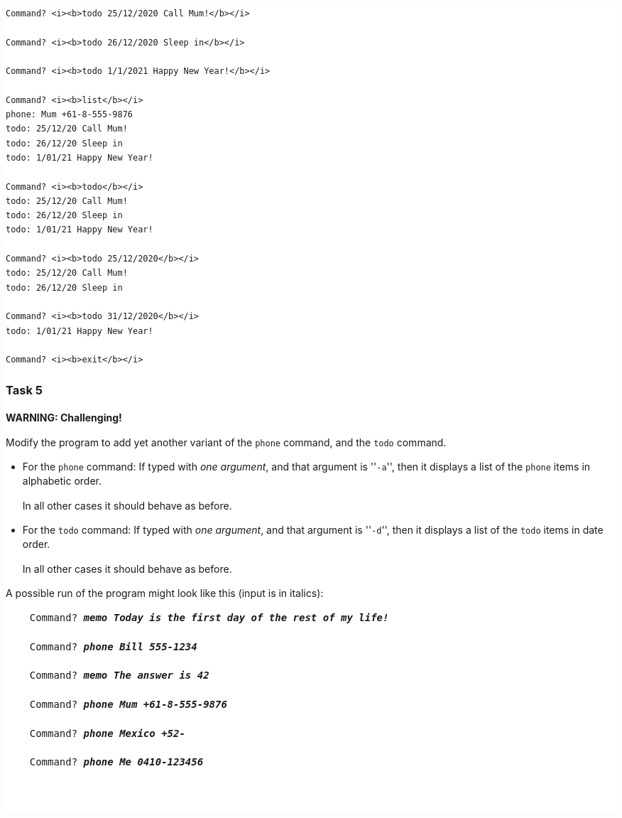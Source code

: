     Command? <i><b>todo 25/12/2020 Call Mum!</b></i>

    Command? <i><b>todo 26/12/2020 Sleep in</b></i>

    Command? <i><b>todo 1/1/2021 Happy New Year!</b></i>

    Command? <i><b>list</b></i>
    phone: Mum +61-8-555-9876
    todo: 25/12/20 Call Mum!
    todo: 26/12/20 Sleep in
    todo: 1/01/21 Happy New Year!

    Command? <i><b>todo</b></i>
    todo: 25/12/20 Call Mum!
    todo: 26/12/20 Sleep in
    todo: 1/01/21 Happy New Year!

    Command? <i><b>todo 25/12/2020</b></i>
    todo: 25/12/20 Call Mum!
    todo: 26/12/20 Sleep in

    Command? <i><b>todo 31/12/2020</b></i>
    todo: 1/01/21 Happy New Year!

    Command? <i><b>exit</b></i>
</pre>

### Task 5

**WARNING: Challenging!**

Modify the program to add yet another variant of the `phone` command, and the `todo` command.

- For the `phone` command: If typed with *one argument*, and that argument is ''`-a`'', then it displays a list of
  the `phone` items in alphabetic order.

  In all other cases it should behave as before.

- For the `todo` command: If typed with *one argument*, and that argument is ''`-d`'', then it displays a list of
  the `todo` items in date order.

  In all other cases it should behave as before.

A possible run of the program might look like this (input is in italics):

<pre>
    Command? <i><b>memo Today is the first day of the rest of my life!</b></i>

    Command? <i><b>phone Bill 555-1234</b></i>

    Command? <i><b>memo The answer is 42</b></i>

    Command? <i><b>phone Mum +61-8-555-9876</b></i>

    Command? <i><b>phone Mexico +52-</b></i>

    Command? <i><b>phone Me 0410-123456</b></i>
